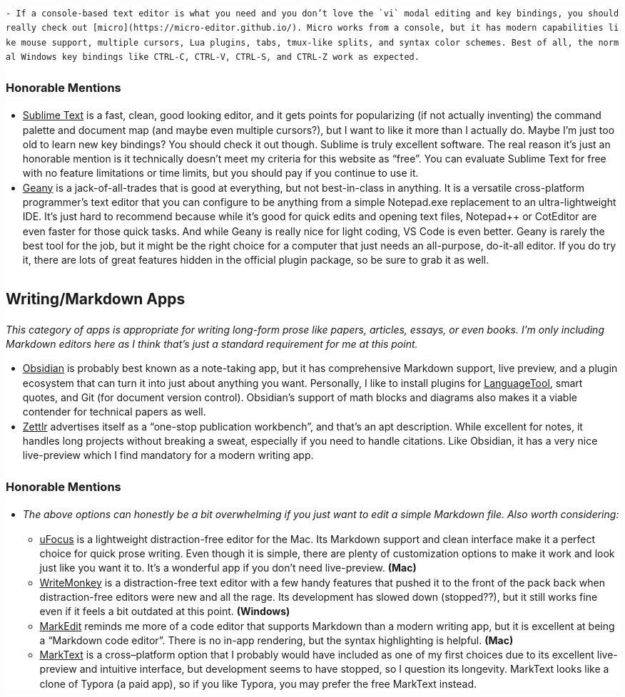     - If a console-based text editor is what you need and you don’t love the `vi` modal editing and key bindings, you should really check out [micro](https://micro-editor.github.io/). Micro works from a console, but it has modern capabilities like mouse support, multiple cursors, Lua plugins, tabs, tmux-like splits, and syntax color schemes. Best of all, the normal Windows key bindings like CTRL-C, CTRL-V, CTRL-S, and CTRL-Z work as expected.

### Honorable Mentions

- [Sublime Text](https://www.sublimetext.com/) is a fast, clean, good looking editor, and it gets points for popularizing (if not actually inventing) the command palette and document map (and maybe even multiple cursors?), but I want to like it more than I actually do. Maybe I’m just too old to learn new key bindings? You should check it out though. Sublime is truly excellent software. The real reason it’s just an honorable mention is it technically doesn’t meet my criteria for this website as “free”. You can evaluate Sublime Text for free with no feature limitations or time limits, but you should pay if you continue to use it.
- [Geany](https://www.geany.org/) is a jack-of-all-trades that is good at everything, but not best-in-class in anything. It is a versatile cross-platform programmer’s text editor that you can configure to be anything from a simple Notepad.exe replacement to an ultra-lightweight IDE. It’s just hard to recommend because while it’s good for quick edits and opening text files, Notepad++ or CotEditor are even faster for those quick tasks. And while Geany is really nice for light coding, VS Code is even better. Geany is rarely the best tool for the job, but it might be the right choice for a computer that just needs an all-purpose, do-it-all editor. If you do try it, there are lots of great features hidden in the official plugin package, so be sure to grab it as well.

## Writing/Markdown Apps

*This category of apps is appropriate for writing long-form prose like papers, articles, essays, or even books. I’m only including Markdown editors here as I think that’s just a standard requirement for me at this point.*

- [Obsidian](https://obsidian.md/) is probably best known as a note-taking app, but it has comprehensive Markdown support, live preview, and a plugin ecosystem that can turn it into just about anything you want. Personally, I like to install plugins for [LanguageTool](https://languagetool.org), smart quotes, and Git (for document version control). Obsidian’s support of math blocks and diagrams also makes it a viable contender for technical papers as well.
- [Zettlr](https://zettlr.com) advertises itself as a “one-stop publication workbench”, and that’s an apt description. While excellent for notes, it handles long projects without breaking a sweat, especially if you need to handle citations. Like Obsidian, it has a very nice live-preview which I find mandatory for a modern writing app.

### Honorable Mentions

- *The above options can honestly be a bit overwhelming if you just want to edit a simple Markdown file. Also worth considering:*

    - [uFocus](https://desairem.com/wordpress/ufocus/) is a lightweight distraction-free editor for the Mac. Its Markdown support and clean interface make it a perfect choice for quick prose writing. Even though it is simple, there are plenty of customization options to make it work and look just like you want it to. It’s a wonderful app if you don’t need live-preview. **(Mac)**
    - [WriteMonkey](http://writemonkey.com/) is a distraction-free text editor with a few handy features that pushed it to the front of the pack back when distraction-free editors were new and all the rage. Its development has slowed down (stopped??), but it still works fine even if it feels a bit outdated at this point. **(Windows)**
    - [MarkEdit](https://github.com/MarkEdit-app/MarkEdit) reminds me more of a code editor that supports Markdown than a modern writing app, but it is excellent at being a “Markdown code editor”. There is no in-app rendering, but the syntax highlighting is helpful. **(Mac)**
    - [MarkText](https://github.com/marktext/marktext) is a cross–platform option that I probably would have included as one of my first choices due to its excellent live-preview and intuitive interface, but development seems to have stopped, so I question its longevity. MarkText looks like a clone of Typora (a paid app), so if you like Typora, you may prefer the free MarkText instead.
